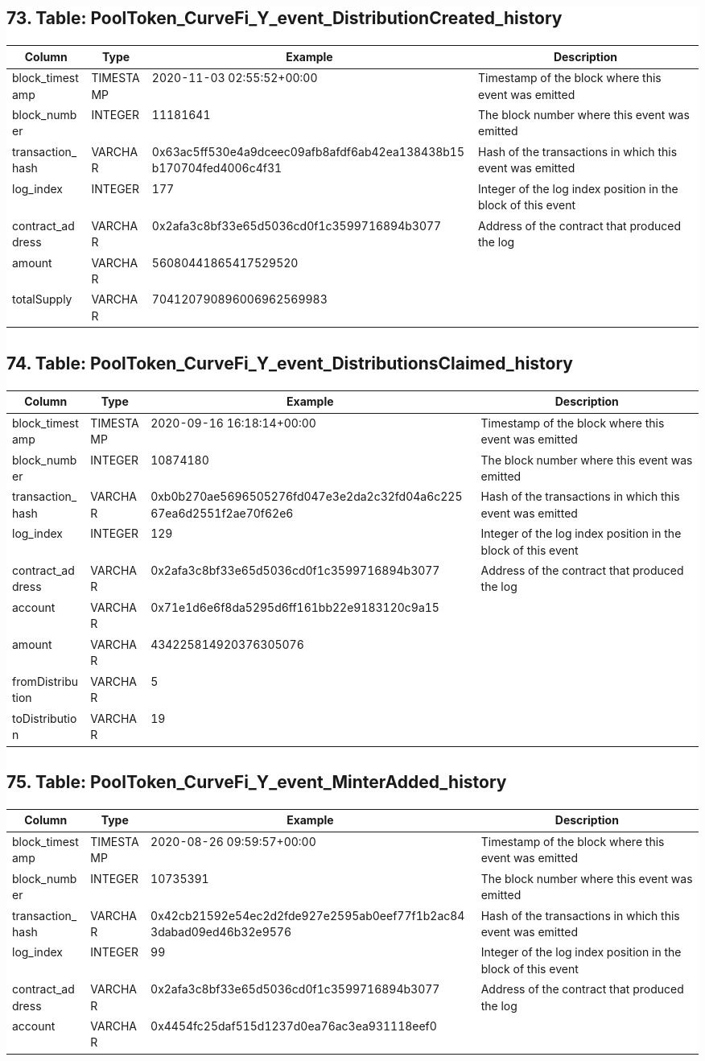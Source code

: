 ## 73. Table: PoolToken\_CurveFi\_Y\_event\_DistributionCreated\_history

| Column            | Type      | Example                                                            | Description                                                  |
| ----------------- | --------- | ------------------------------------------------------------------ | ------------------------------------------------------------ |
| block\_timestamp  | TIMESTAMP | 2020-11-03 02:55:52+00:00                                          | Timestamp of the block where this event was emitted          |
| block\_number     | INTEGER   | 11181641                                                           | The block number where this event was emitted                |
| transaction\_hash | VARCHAR   | 0x63ac5ff530e4a9dceec09afb8afdf6ab42ea138438b15b170704fed4006c4f31 | Hash of the transactions in which this event was emitted     |
| log\_index        | INTEGER   | 177                                                                | Integer of the log index position in the block of this event |
| contract\_address | VARCHAR   | 0x2afa3c8bf33e65d5036cd0f1c3599716894b3077                         | Address of the contract that produced the log                |
| amount            | VARCHAR   | 56080441865417529520                                               |                                                              |
| totalSupply       | VARCHAR   | 704120790896006962569983                                           |                                                              |

## 74. Table: PoolToken\_CurveFi\_Y\_event\_DistributionsClaimed\_history

| Column            | Type      | Example                                                            | Description                                                  |
| ----------------- | --------- | ------------------------------------------------------------------ | ------------------------------------------------------------ |
| block\_timestamp  | TIMESTAMP | 2020-09-16 16:18:14+00:00                                          | Timestamp of the block where this event was emitted          |
| block\_number     | INTEGER   | 10874180                                                           | The block number where this event was emitted                |
| transaction\_hash | VARCHAR   | 0xb0b270ae5696505276fd047e3e2da2c32fd04a6c22567ea6d2551f2ae70f62e6 | Hash of the transactions in which this event was emitted     |
| log\_index        | INTEGER   | 129                                                                | Integer of the log index position in the block of this event |
| contract\_address | VARCHAR   | 0x2afa3c8bf33e65d5036cd0f1c3599716894b3077                         | Address of the contract that produced the log                |
| account           | VARCHAR   | 0x71e1d6e6f8da5295d6ff161bb22e9183120c9a15                         |                                                              |
| amount            | VARCHAR   | 434225814920376305076                                              |                                                              |
| fromDistribution  | VARCHAR   | 5                                                                  |                                                              |
| toDistribution    | VARCHAR   | 19                                                                 |                                                              |

## 75. Table: PoolToken\_CurveFi\_Y\_event\_MinterAdded\_history

| Column            | Type      | Example                                                            | Description                                                  |
| ----------------- | --------- | ------------------------------------------------------------------ | ------------------------------------------------------------ |
| block\_timestamp  | TIMESTAMP | 2020-08-26 09:59:57+00:00                                          | Timestamp of the block where this event was emitted          |
| block\_number     | INTEGER   | 10735391                                                           | The block number where this event was emitted                |
| transaction\_hash | VARCHAR   | 0x42cb21592e54ec2d2fde927e2595ab0eef77f1b2ac843dabad09ed46b32e9576 | Hash of the transactions in which this event was emitted     |
| log\_index        | INTEGER   | 99                                                                 | Integer of the log index position in the block of this event |
| contract\_address | VARCHAR   | 0x2afa3c8bf33e65d5036cd0f1c3599716894b3077                         | Address of the contract that produced the log                |
| account           | VARCHAR   | 0x4454fc25daf515d1237d0ea76ac3ea931118eef0                         |                                                              |
